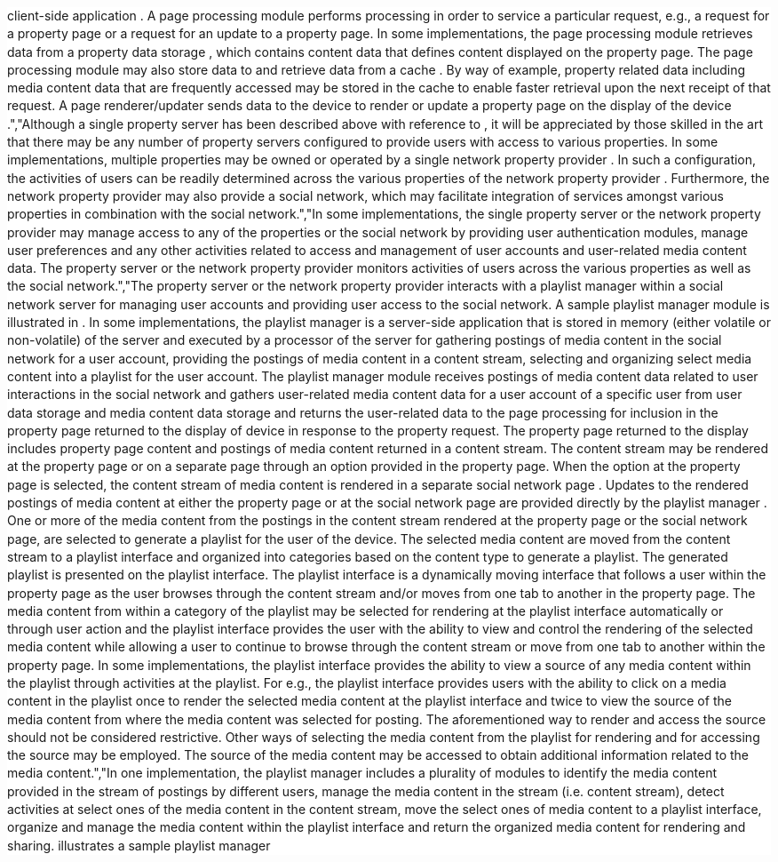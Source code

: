 client-side application . A page processing module  performs processing in order to service a particular request, e.g., a request for a property page or a request for an update to a property page. In some implementations, the page processing module  retrieves data from a property data storage , which contains content data that defines content displayed on the property page. The page processing module  may also store data to and retrieve data from a cache . By way of example, property related data including media content data that are frequently accessed may be stored in the cache  to enable faster retrieval upon the next receipt of that request. A page renderer\/updater  sends data to the device  to render or update a property page  on the display  of the device .","Although a single property server  has been described above with reference to , it will be appreciated by those skilled in the art that there may be any number of property servers configured to provide users with access to various properties. In some implementations, multiple properties may be owned or operated by a single network property provider . In such a configuration, the activities of users can be readily determined across the various properties of the network property provider . Furthermore, the network property provider  may also provide a social network, which may facilitate integration of services amongst various properties in combination with the social network.","In some implementations, the single property server  or the network property provider  may manage access to any of the properties or the social network by providing user authentication modules, manage user preferences and any other activities related to access and management of user accounts and user-related media content data. The property server or the network property provider monitors activities of users across the various properties as well as the social network.","The property server  or the network property provider  interacts with a playlist manager  within a social network server  for managing user accounts and providing user access to the social network. A sample playlist manager module  is illustrated in . In some implementations, the playlist manager is a server-side application that is stored in memory (either volatile or non-volatile) of the server and executed by a processor of the server for gathering postings of media content in the social network for a user account, providing the postings of media content in a content stream, selecting and organizing select media content into a playlist for the user account. The playlist manager module  receives postings of media content data related to user interactions in the social network and gathers user-related media content data for a user account of a specific user from user data storage  and media content data storage  and returns the user-related data to the page processing  for inclusion in the property page  returned to the display of device  in response to the property request. The property page  returned to the display includes property page content and postings of media content returned in a content stream. The content stream may be rendered at the property page  or on a separate page through an option  provided in the property page. When the option  at the property page  is selected, the content stream of media content is rendered in a separate social network page . Updates to the rendered postings of media content at either the property page or at the social network page are provided directly by the playlist manager . One or more of the media content from the postings in the content stream rendered at the property page or the social network page, are selected to generate a playlist for the user of the device. The selected media content are moved from the content stream to a playlist interface and organized into categories based on the content type to generate a playlist. The generated playlist is presented on the playlist interface. The playlist interface is a dynamically moving interface that follows a user within the property page as the user browses through the content stream and\/or moves from one tab to another in the property page. The media content from within a category of the playlist may be selected for rendering at the playlist interface automatically or through user action and the playlist interface provides the user with the ability to view and control the rendering of the selected media content while allowing a user to continue to browse through the content stream or move from one tab to another within the property page. In some implementations, the playlist interface provides the ability to view a source of any media content within the playlist through activities at the playlist. For e.g., the playlist interface provides users with the ability to click on a media content in the playlist once to render the selected media content at the playlist interface and twice to view the source of the media content from where the media content was selected for posting. The aforementioned way to render and access the source should not be considered restrictive. Other ways of selecting the media content from the playlist for rendering and for accessing the source may be employed. The source of the media content may be accessed to obtain additional information related to the media content.","In one implementation, the playlist manager  includes a plurality of modules to identify the media content provided in the stream of postings by different users, manage the media content in the stream (i.e. content stream), detect activities at select ones of the media content in the content stream, move the select ones of media content to a playlist interface, organize and manage the media content within the playlist interface and return the organized media content for rendering and sharing.  illustrates a sample playlist manager